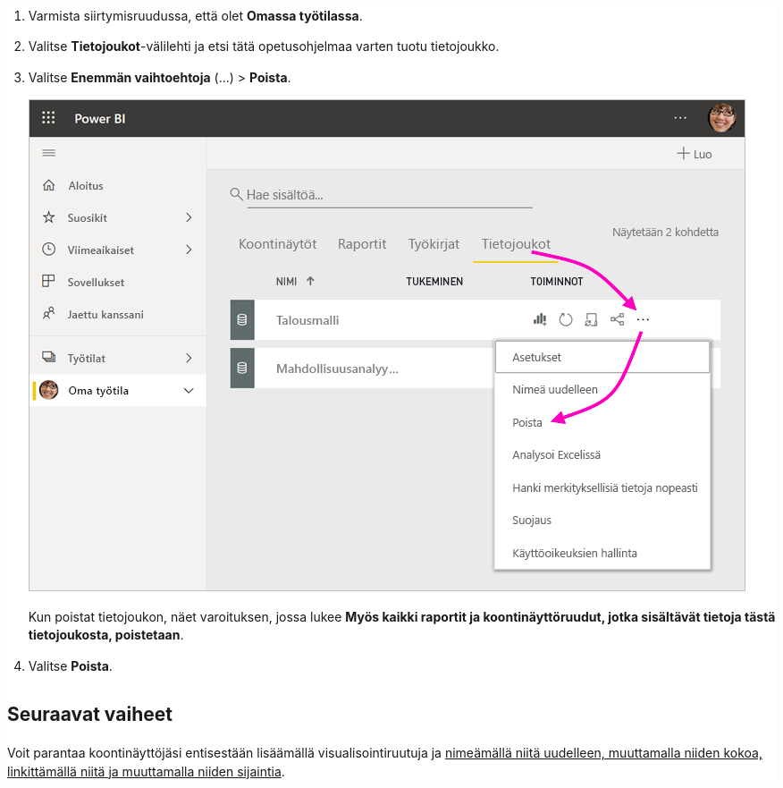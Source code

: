 1. Varmista siirtymisruudussa, että olet **Omassa työtilassa**.
2. Valitse **Tietojoukot**-välilehti ja etsi tätä opetusohjelmaa varten tuotu tietojoukko.  
3. Valitse **Enemmän vaihtoehtoja** (...) > **Poista**.

    ![Tietojoukon poistaminen](media/service-get-started/power-bi-service-delete-dataset.png)

    Kun poistat tietojoukon, näet varoituksen, jossa lukee **Myös kaikki raportit ja koontinäyttöruudut, jotka sisältävät tietoja tästä tietojoukosta, poistetaan**.

4. Valitse **Poista**.

## <a name="next-steps"></a>Seuraavat vaiheet

Voit parantaa koontinäyttöjäsi entisestään lisäämällä visualisointiruutuja ja [nimeämällä niitä uudelleen, muuttamalla niiden kokoa, linkittämällä niitä ja muuttamalla niiden sijaintia](create-reports/service-dashboard-edit-tile.md).
